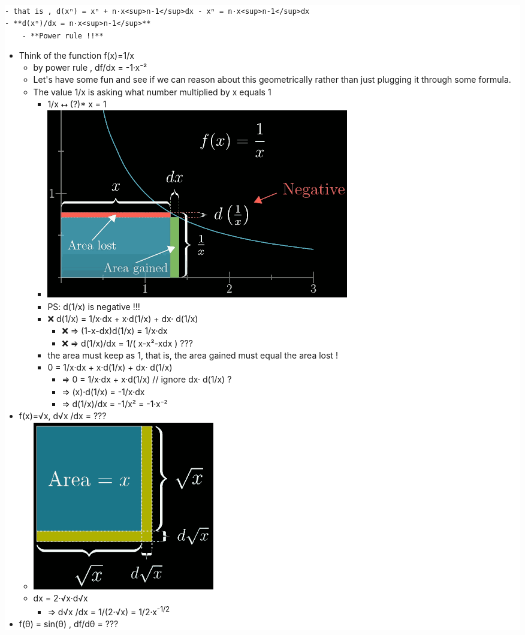     - that is , d(xⁿ) = xⁿ + n·x<sup>n-1</sup>dx - xⁿ = n·x<sup>n-1</sup>dx
    - **d(xⁿ)/dx = n·x<sup>n-1</sup>**
        - **Power rule !!**
- Think of the function f(x)=1/x
    - by power rule , df/dx = -1·x⁻²
    - Let's have some fun and see if we can reason about this geometrically rather than just plugging it through some formula.
    - The value 1/x is asking what number multiplied by x equals 1
        - 1/x ⭤ (?)* x = 1
        - ![](../imgs/ess_of_calculus_1_over_x.png)
        - PS: d(1/x) is negative !!!
        - ❌ d(1/x) = 1/x·dx + x·d(1/x) + dx· d(1/x)
            - ❌ ⇒ (1-x-dx)d(1/x) = 1/x·dx
            - ❌ ⇒ d(1/x)/dx = 1/( x-x²-xdx )  ???
        - the area must keep as 1, that is, the area gained must equal the area lost !
        - 0 = 1/x·dx + x·d(1/x) + dx· d(1/x)
            - ⇒ 0 = 1/x·dx + x·d(1/x)     // ignore dx· d(1/x) ?
            - ⇒ (x)·d(1/x) = -1/x·dx
            - ⇒ d(1/x)/dx = -1/x² = -1·x⁻²
- f(x)=√x, d√x /dx = ???
    - ![](../imgs/ess_of_calc_sqr_x.png)
    - dx = 2·√x·d√x
        - ⇒ d√x /dx = 1/(2·√x) = 1/2·x<sup>-1/2</sup>
- f(θ) = sin(θ) , df/dθ = ???